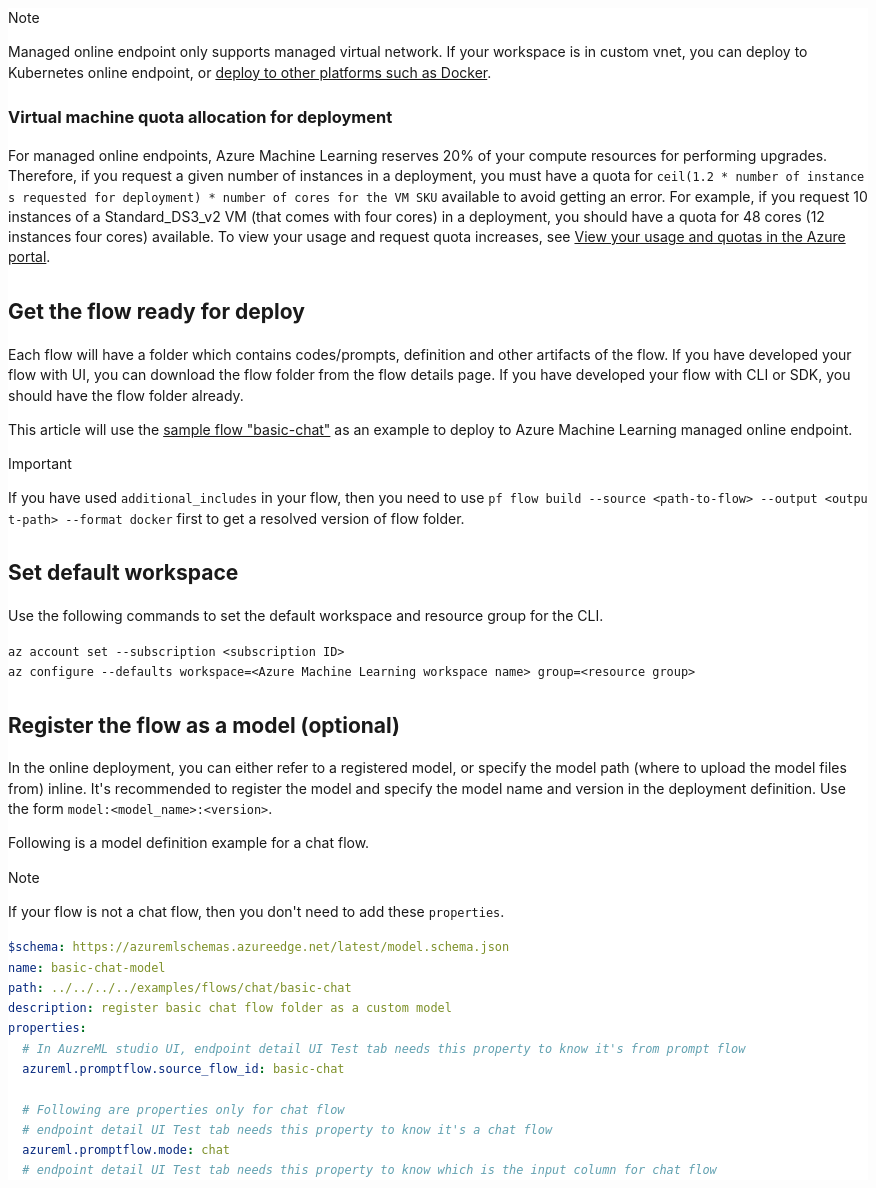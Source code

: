 > [!NOTE]
> Managed online endpoint only supports managed virtual network. If your workspace is in custom vnet, you can deploy to Kubernetes online endpoint, or [deploy to other platforms such as Docker](https://microsoft.github.io/promptflow/how-to-guides/deploy-a-flow/index.html).

### Virtual machine quota allocation for deployment

For managed online endpoints, Azure Machine Learning reserves 20% of your compute resources for performing upgrades. Therefore, if you request a given number of instances in a deployment, you must have a quota for `ceil(1.2 * number of instances requested for deployment) * number of cores for the VM SKU` available to avoid getting an error. For example, if you request 10 instances of a Standard_DS3_v2 VM (that comes with four cores) in a deployment, you should have a quota for 48 cores (12 instances four cores) available. To view your usage and request quota increases, see [View your usage and quotas in the Azure portal](../how-to-manage-quotas.md#view-your-usage-and-quotas-in-the-azure-portal).

## Get the flow ready for deploy

Each flow will have a folder which contains codes/prompts, definition and other artifacts of the flow. If you have developed your flow with UI, you can download the flow folder from the flow details page. If you have developed your flow with CLI or SDK, you should have the flow folder already.

This article will use the [sample flow "basic-chat"](https://github.com/Azure/azureml-examples/tree/main/cli/generative-ai/promptflow/basic-chat) as an example to deploy to Azure Machine Learning managed online endpoint.

> [!IMPORTANT]
>
> If you have used `additional_includes` in your flow, then you need to use `pf flow build --source <path-to-flow> --output <output-path> --format docker` first to get a resolved version of flow folder.

## Set default workspace

Use the following commands to set the default workspace and resource group for the CLI.

```Azure CLI
az account set --subscription <subscription ID>
az configure --defaults workspace=<Azure Machine Learning workspace name> group=<resource group>
```

## Register the flow as a model (optional)

In the online deployment, you can either refer to a registered model, or specify the model path (where to upload the model files from) inline. It's recommended to register the model and specify the model name and version in the deployment definition. Use the form `model:<model_name>:<version>`.

Following is a model definition example for a chat flow.

> [!NOTE]
> If your flow is not a chat flow, then you don't need to add these `properties`.

```yaml
$schema: https://azuremlschemas.azureedge.net/latest/model.schema.json
name: basic-chat-model
path: ../../../../examples/flows/chat/basic-chat
description: register basic chat flow folder as a custom model
properties:
  # In AuzreML studio UI, endpoint detail UI Test tab needs this property to know it's from prompt flow
  azureml.promptflow.source_flow_id: basic-chat
  
  # Following are properties only for chat flow 
  # endpoint detail UI Test tab needs this property to know it's a chat flow
  azureml.promptflow.mode: chat
  # endpoint detail UI Test tab needs this property to know which is the input column for chat flow
```
